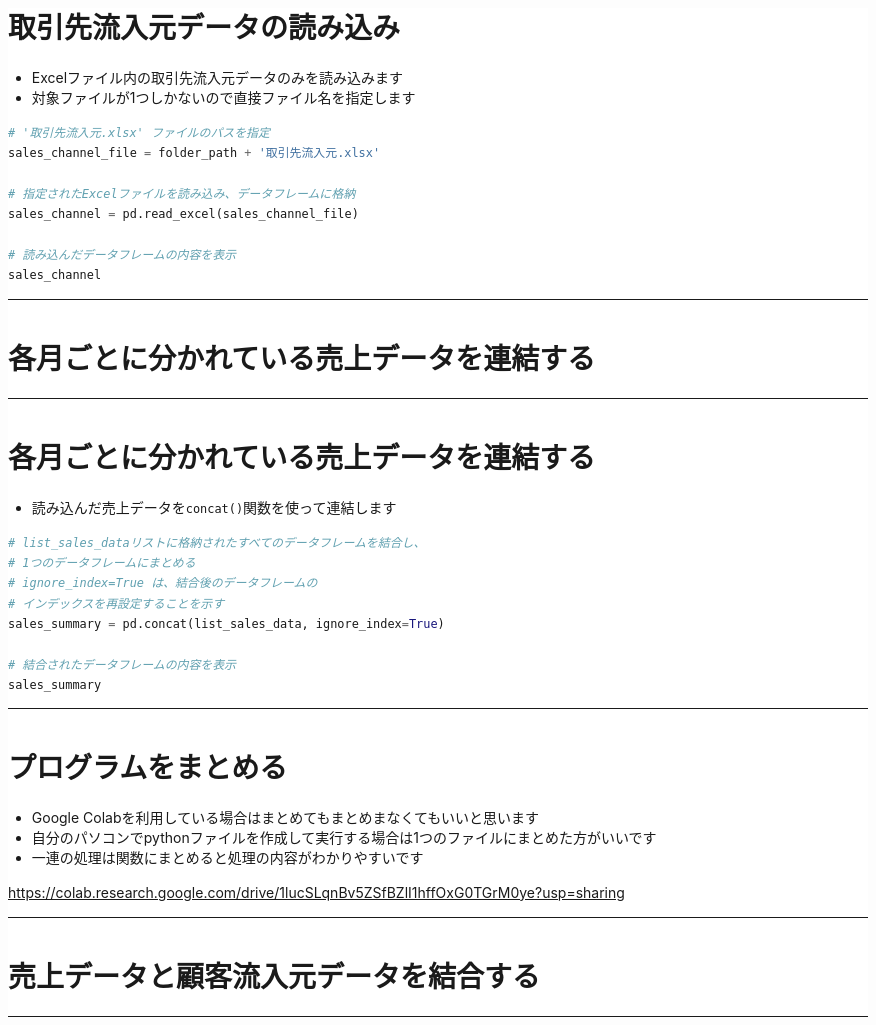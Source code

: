 
# 取引先流入元データの読み込み

- Excelファイル内の取引先流入元データのみを読み込みます
- 対象ファイルが1つしかないので直接ファイル名を指定します

```py
# '取引先流入元.xlsx' ファイルのパスを指定
sales_channel_file = folder_path + '取引先流入元.xlsx'

# 指定されたExcelファイルを読み込み、データフレームに格納
sales_channel = pd.read_excel(sales_channel_file)

# 読み込んだデータフレームの内容を表示
sales_channel
```

---

# 各月ごとに分かれている売上データを連結する

---

# 各月ごとに分かれている売上データを連結する

- 読み込んだ売上データを`concat()`関数を使って連結します

```py
# list_sales_dataリストに格納されたすべてのデータフレームを結合し、
# 1つのデータフレームにまとめる
# ignore_index=True は、結合後のデータフレームの
# インデックスを再設定することを示す
sales_summary = pd.concat(list_sales_data, ignore_index=True)

# 結合されたデータフレームの内容を表示
sales_summary
```

---

# プログラムをまとめる

- Google Colabを利用している場合はまとめてもまとめまなくてもいいと思います
- 自分のパソコンでpythonファイルを作成して実行する場合は1つのファイルにまとめた方がいいです
- 一連の処理は関数にまとめると処理の内容がわかりやすいです

https://colab.research.google.com/drive/1lucSLqnBv5ZSfBZlI1hffOxG0TGrM0ye?usp=sharing

---

# 売上データと顧客流入元データを結合する

---